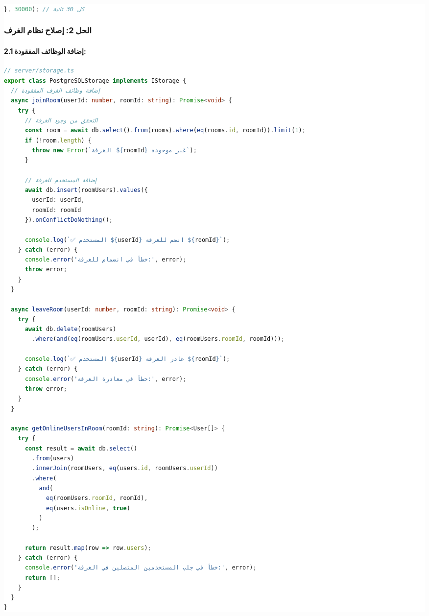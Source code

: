 ```typescript
}, 30000); // كل 30 ثانية
```

### الحل 2: إصلاح نظام الغرف

#### 2.1 إضافة الوظائف المفقودة:
```typescript
// server/storage.ts
export class PostgreSQLStorage implements IStorage {
  // إضافة وظائف الغرف المفقودة
  async joinRoom(userId: number, roomId: string): Promise<void> {
    try {
      // التحقق من وجود الغرفة
      const room = await db.select().from(rooms).where(eq(rooms.id, roomId)).limit(1);
      if (!room.length) {
        throw new Error(`الغرفة ${roomId} غير موجودة`);
      }

      // إضافة المستخدم للغرفة
      await db.insert(roomUsers).values({
        userId: userId,
        roomId: roomId
      }).onConflictDoNothing();

      console.log(`✅ المستخدم ${userId} انضم للغرفة ${roomId}`);
    } catch (error) {
      console.error('خطأ في انضمام للغرفة:', error);
      throw error;
    }
  }

  async leaveRoom(userId: number, roomId: string): Promise<void> {
    try {
      await db.delete(roomUsers)
        .where(and(eq(roomUsers.userId, userId), eq(roomUsers.roomId, roomId)));
      
      console.log(`✅ المستخدم ${userId} غادر الغرفة ${roomId}`);
    } catch (error) {
      console.error('خطأ في مغادرة الغرفة:', error);
      throw error;
    }
  }

  async getOnlineUsersInRoom(roomId: string): Promise<User[]> {
    try {
      const result = await db.select()
        .from(users)
        .innerJoin(roomUsers, eq(users.id, roomUsers.userId))
        .where(
          and(
            eq(roomUsers.roomId, roomId),
            eq(users.isOnline, true)
          )
        );
      
      return result.map(row => row.users);
    } catch (error) {
      console.error('خطأ في جلب المستخدمين المتصلين في الغرفة:', error);
      return [];
    }
  }
}
```

